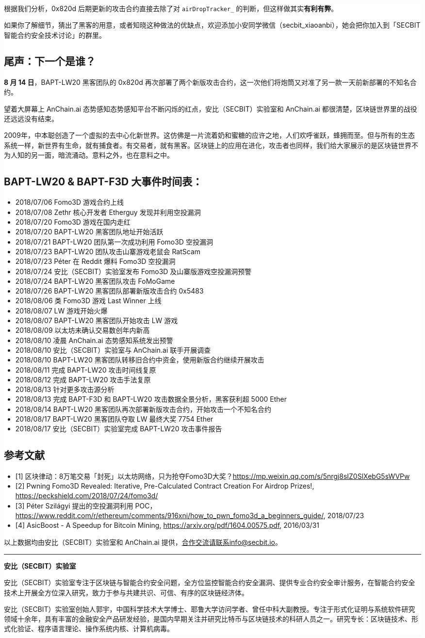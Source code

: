 根据我们分析，0x820d 后期更新的攻击合约直接去除了对 `airDropTracker_` 的判断，但这样做其实**有利有弊**。

如果你了解细节，猜出了黑客的用意，或者知晓这种做法的优缺点，欢迎添加小安同学微信（secbit_xiaoanbi），她会把你加入到「SECBIT 智能合约安全技术讨论」的群里。

## 尾声：下一个是谁？

**8 月 14 日**，BAPT-LW20 黑客团队的 0x820d 再次部署了两个新版攻击合约，这一次他们将炮筒又对准了另一款一天前新部署的不知名合约。

望着大屏幕上 AnChain.ai 态势感知态势感知平台不断闪烁的红点，安比（SECBIT）实验室和 AnChain.ai 都很清楚，区块链世界里的战役还远远没有结束。

2009年，中本聪创造了一个虚拟的去中心化新世界。这仿佛是一片流着奶和蜜糖的应许之地，人们欢呼雀跃，蜂拥而至。但与所有的生态系统一样，新世界有生命，就有捕食者。有交易者，就有黑客。区块链上的应用在进化，攻击者也同样，我们给大家展示的是区块链世界不为人知的另一面，暗流涌动。意料之外，也在意料之中。

## BAPT-LW20 & BAPT-F3D 大事件时间表：

- 2018/07/06 Fomo3D 游戏合约上线
- 2018/07/08 Zethr 核心开发者 Etherguy 发现并利用空投漏洞
- 2018/07/20 Fomo3D 游戏在国内走红
- 2018/07/20 BAPT-LW20 黑客团队地址开始活跃
- 2018/07/21 BAPT-LW20 团队第一次成功利用 Fomo3D 空投漏洞
- 2018/07/23 BAPT-LW20 团队攻击山寨游戏⽼鼠会 RatScam
- 2018/07/23 Péter 在 Reddit 爆料 Fomo3D 空投漏洞
- 2018/07/24 安比（SECBIT）实验室发布 Fomo3D 及山寨版游戏空投漏洞预警
- 2018/07/24 BAPT-LW20 黑客团队攻击 FoMoGame
- 2018/07/26 BAPT-LW20 黑客团队部署新版攻击合约 0x5483
- 2018/08/06 类 Fomo3D 游戏 Last Winner 上线
- 2018/08/07 LW 游戏开始火爆
- 2018/08/07 BAPT-LW20 黑客团队开始攻击 LW 游戏
- 2018/08/09 以太坊未确认交易数创年内新高
- 2018/08/10 凌晨 AnChain.ai 态势感知系统发出预警
- 2018/08/10 安比（SECBIT）实验室与 AnChain.ai 联手开展调查
- 2018/08/10 BAPT-LW20 黑客团队转移旧合约中资金，使用新版合约继续开展攻击
- 2018/08/11 完成 BAPT-LW20 攻击时间线复原
- 2018/08/12 完成 BAPT-LW20 攻击手法复原
- 2018/08/13 针对更多攻击源分析
- 2018/08/13 完成 BAPT-F3D 和 BAPT-LW20 攻击数据全景分析，黑客获利超 5000 Ether
- 2018/08/14 BAPT-LW20 黑客团队再次部署新版攻击合约，开始攻击一个不知名合约
- 2018/08/17 BAPT-LW20 黑客团队夺取 LW 最终大奖 7754 Ether
- 2018/08/17 安比（SECBIT）实验室完成 BAPT-LW20 攻击事件报告

## 参考文献

- [1] 区块律动：8万笔交易「封死」以太坊网络，只为抢夺Fomo3D大奖？https://mp.weixin.qq.com/s/5nrgj8sIZ0SlXebG5sWVPw
- [2] Pwning Fomo3D Revealed: Iterative, Pre-Calculated Contract Creation For Airdrop Prizes!, https://peckshield.com/2018/07/24/fomo3d/
- [3] Péter Szilágyi 提出的空投漏洞利用 POC，https://www.reddit.com/r/ethereum/comments/916xni/how_to_pwn_fomo3d_a_beginners_guide/, 2018/07/23
- [4] AsicBoost - A Speedup for Bitcoin Mining, https://arxiv.org/pdf/1604.00575.pdf, 2016/03/31

以上数据均由安比（SECBIT）实验室和 AnChain.ai 提供，合作交流请联系info@secbit.io。

------

**安比（SECBIT）实验室**

安比（SECBIT）实验室专注于区块链与智能合约安全问题，全方位监控智能合约安全漏洞、提供专业合约安全审计服务，在智能合约安全技术上开展全方位深入研究，致力于参与共建共识、可信、有序的区块链经济体。

安比（SECBIT）实验室创始人郭宇，中国科学技术大学博士、耶鲁大学访问学者、曾任中科大副教授。专注于形式化证明与系统软件研究领域十余年，具有丰富的金融安全产品研发经验，是国内早期关注并研究比特币与区块链技术的科研人员之一。研究专长：区块链技术、形式化验证、程序语言理论、操作系统内核、计算机病毒。